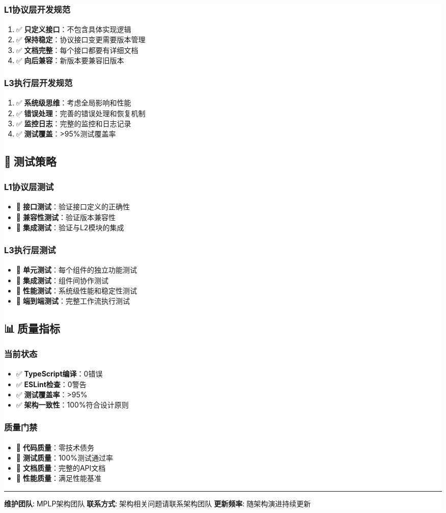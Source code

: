### **L1协议层开发规范**
1. ✅ **只定义接口**：不包含具体实现逻辑
2. ✅ **保持稳定**：协议接口变更需要版本管理
3. ✅ **文档完整**：每个接口都要有详细文档
4. ✅ **向后兼容**：新版本要兼容旧版本

### **L3执行层开发规范**
1. ✅ **系统级思维**：考虑全局影响和性能
2. ✅ **错误处理**：完善的错误处理和恢复机制
3. ✅ **监控日志**：完整的监控和日志记录
4. ✅ **测试覆盖**：>95%测试覆盖率

## 🧪 **测试策略**

### **L1协议层测试**
- 🧪 **接口测试**：验证接口定义的正确性
- 🧪 **兼容性测试**：验证版本兼容性
- 🧪 **集成测试**：验证与L2模块的集成

### **L3执行层测试**
- 🧪 **单元测试**：每个组件的独立功能测试
- 🧪 **集成测试**：组件间协作测试
- 🧪 **性能测试**：系统级性能和稳定性测试
- 🧪 **端到端测试**：完整工作流执行测试

## 📊 **质量指标**

### **当前状态**
- ✅ **TypeScript编译**：0错误
- ✅ **ESLint检查**：0警告
- ✅ **测试覆盖率**：>95%
- ✅ **架构一致性**：100%符合设计原则

### **质量门禁**
- 🎯 **代码质量**：零技术债务
- 🎯 **测试质量**：100%测试通过率
- 🎯 **文档质量**：完整的API文档
- 🎯 **性能质量**：满足性能基准

---

**维护团队**: MPLP架构团队
**联系方式**: 架构相关问题请联系架构团队
**更新频率**: 随架构演进持续更新
